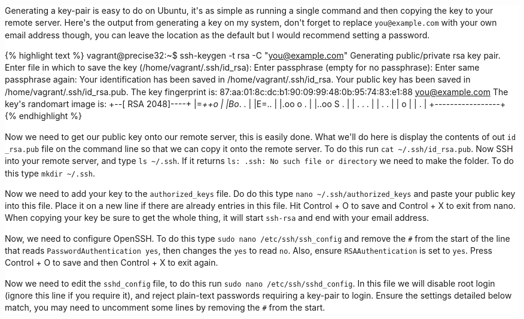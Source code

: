 Generating a key-pair is easy to do on Ubuntu, it's as simple as running a single command and then copying the key to your remote server. Here's the output from generating a key on my system, don't forget to replace `you@example.com` with your own email address though, you can leave the location as the default but I would recommend setting a password.

{% highlight text %}
vagrant@precise32:~$ ssh-keygen -t rsa -C "you@example.com"
Generating public/private rsa key pair.
Enter file in which to save the key (/home/vagrant/.ssh/id_rsa):
Enter passphrase (empty for no passphrase):
Enter same passphrase again:
Your identification has been saved in /home/vagrant/.ssh/id_rsa.
Your public key has been saved in /home/vagrant/.ssh/id_rsa.pub.
The key fingerprint is:
87:aa:01:8c:dc:b1:90:09:99:48:0b:95:74:83:e1:88 you@example.com
The key's randomart image is:
+--[ RSA 2048]----+
|=*++o            |
|Bo*. .           |
|E=..             |
|.oo o    .       |
|..oo    S .      |
|   .   . .       |
|    . .          |
|     o           |
|    .            |
+-----------------+
{% endhighlight %}

Now we need to get our public key onto our remote server, this is easily done.  What we'll do here is display the contents of out `id_rsa.pub` file on the command line so that we can copy it onto the remote server. To do this run `cat ~/.ssh/id_rsa.pub`. Now SSH into your remote server, and type `ls ~/.ssh`.  If it returns `ls: .ssh: No such file or directory` we need to make the folder. To do this type `mkdir ~/.ssh`.

Now we need to add your key to the `authorized_keys` file. Do do this type `nano ~/.ssh/authorized_keys` and paste your public key into this file. Place it on a new line if there are already entries in this file. Hit Control + O to save and Control + X to exit from nano. When copying your key be sure to get the whole thing, it will start `ssh-rsa` and end with your email address.

Now, we need to configure OpenSSH. To do this type `sudo nano /etc/ssh/ssh_config` and remove the `#` from the start of the line that reads `PasswordAuthentication yes`, then changes the `yes` to read `no`. Also, ensure `RSAAuthentication` is set to `yes`. Press Control + O to save and then Control + X to exit again.

Now we need to edit the `sshd_config` file, to do this run `sudo nano /etc/ssh/sshd_config`. In this file we will disable root login (ignore this line if you require it), and reject plain-text passwords requiring a key-pair to login. Ensure the settings detailed below match, you may need to uncomment some lines by removing the `#` from the start.


[dt]: http://danie.lt "Daniel Tomlinson's website"
[dt_tw]: https://twitter.com/dantoml "Daniel Tomlinson on Twitter"
[ubuntu]: http://ubuntu.com/
[ub_sudo]: https://help.ubuntu.com/community/RootSudo
[ufw]: https://help.ubuntu.com/community/UFW "UFW Documentation on the Ubuntu website"
[git]: http://git-scm.com "Git Source Control Manager"
[keys]: http://en.wikipedia.org/wiki/Public-key_cryptography "Public-key Cryptography"
[ftp-insecure]: http://en.wikipedia.org/wiki/File_Transfer_Protocol "FTP on WikiPedia"
[ssh-tunnel]: https://en.wikipedia.org/wiki/Tunneling_protocol "Tunnelling on WikiPedia"